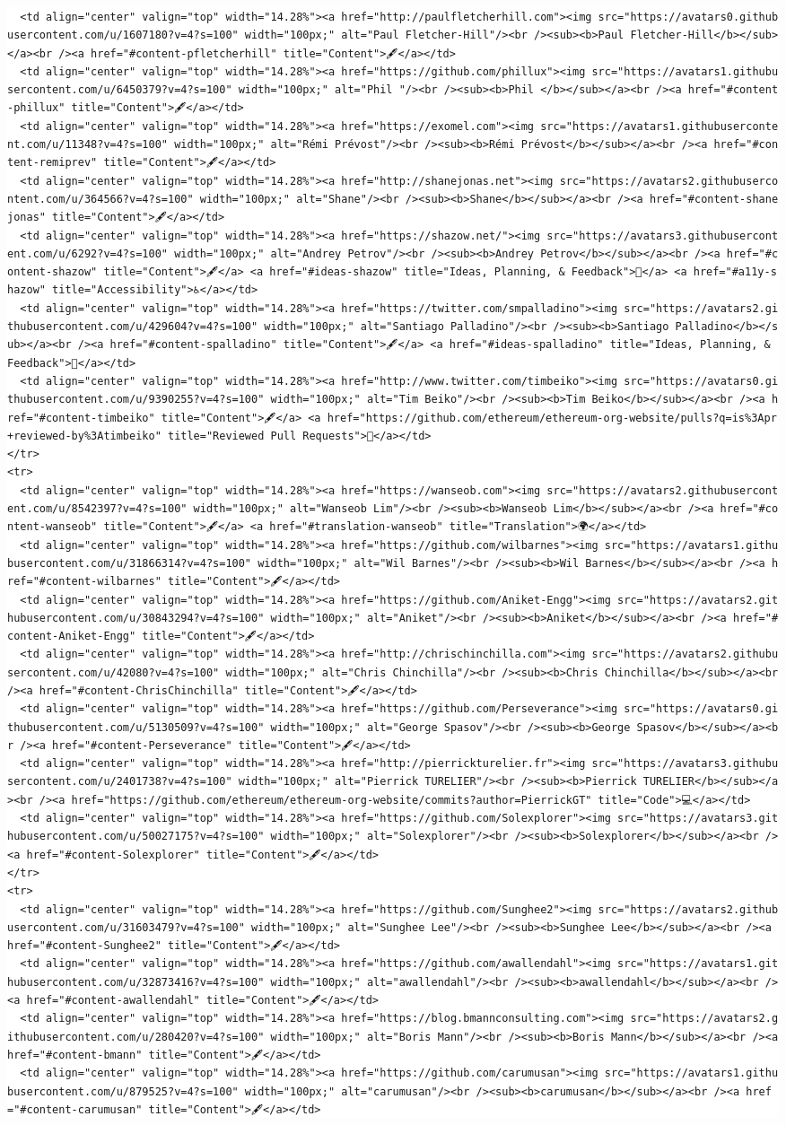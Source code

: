       <td align="center" valign="top" width="14.28%"><a href="http://paulfletcherhill.com"><img src="https://avatars0.githubusercontent.com/u/1607180?v=4?s=100" width="100px;" alt="Paul Fletcher-Hill"/><br /><sub><b>Paul Fletcher-Hill</b></sub></a><br /><a href="#content-pfletcherhill" title="Content">🖋</a></td>
      <td align="center" valign="top" width="14.28%"><a href="https://github.com/phillux"><img src="https://avatars1.githubusercontent.com/u/6450379?v=4?s=100" width="100px;" alt="Phil "/><br /><sub><b>Phil </b></sub></a><br /><a href="#content-phillux" title="Content">🖋</a></td>
      <td align="center" valign="top" width="14.28%"><a href="https://exomel.com"><img src="https://avatars1.githubusercontent.com/u/11348?v=4?s=100" width="100px;" alt="Rémi Prévost"/><br /><sub><b>Rémi Prévost</b></sub></a><br /><a href="#content-remiprev" title="Content">🖋</a></td>
      <td align="center" valign="top" width="14.28%"><a href="http://shanejonas.net"><img src="https://avatars2.githubusercontent.com/u/364566?v=4?s=100" width="100px;" alt="Shane"/><br /><sub><b>Shane</b></sub></a><br /><a href="#content-shanejonas" title="Content">🖋</a></td>
      <td align="center" valign="top" width="14.28%"><a href="https://shazow.net/"><img src="https://avatars3.githubusercontent.com/u/6292?v=4?s=100" width="100px;" alt="Andrey Petrov"/><br /><sub><b>Andrey Petrov</b></sub></a><br /><a href="#content-shazow" title="Content">🖋</a> <a href="#ideas-shazow" title="Ideas, Planning, & Feedback">🤔</a> <a href="#a11y-shazow" title="Accessibility">️️️️♿️</a></td>
      <td align="center" valign="top" width="14.28%"><a href="https://twitter.com/smpalladino"><img src="https://avatars2.githubusercontent.com/u/429604?v=4?s=100" width="100px;" alt="Santiago Palladino"/><br /><sub><b>Santiago Palladino</b></sub></a><br /><a href="#content-spalladino" title="Content">🖋</a> <a href="#ideas-spalladino" title="Ideas, Planning, & Feedback">🤔</a></td>
      <td align="center" valign="top" width="14.28%"><a href="http://www.twitter.com/timbeiko"><img src="https://avatars0.githubusercontent.com/u/9390255?v=4?s=100" width="100px;" alt="Tim Beiko"/><br /><sub><b>Tim Beiko</b></sub></a><br /><a href="#content-timbeiko" title="Content">🖋</a> <a href="https://github.com/ethereum/ethereum-org-website/pulls?q=is%3Apr+reviewed-by%3Atimbeiko" title="Reviewed Pull Requests">👀</a></td>
    </tr>
    <tr>
      <td align="center" valign="top" width="14.28%"><a href="https://wanseob.com"><img src="https://avatars2.githubusercontent.com/u/8542397?v=4?s=100" width="100px;" alt="Wanseob Lim"/><br /><sub><b>Wanseob Lim</b></sub></a><br /><a href="#content-wanseob" title="Content">🖋</a> <a href="#translation-wanseob" title="Translation">🌍</a></td>
      <td align="center" valign="top" width="14.28%"><a href="https://github.com/wilbarnes"><img src="https://avatars1.githubusercontent.com/u/31866314?v=4?s=100" width="100px;" alt="Wil Barnes"/><br /><sub><b>Wil Barnes</b></sub></a><br /><a href="#content-wilbarnes" title="Content">🖋</a></td>
      <td align="center" valign="top" width="14.28%"><a href="https://github.com/Aniket-Engg"><img src="https://avatars2.githubusercontent.com/u/30843294?v=4?s=100" width="100px;" alt="Aniket"/><br /><sub><b>Aniket</b></sub></a><br /><a href="#content-Aniket-Engg" title="Content">🖋</a></td>
      <td align="center" valign="top" width="14.28%"><a href="http://chrischinchilla.com"><img src="https://avatars2.githubusercontent.com/u/42080?v=4?s=100" width="100px;" alt="Chris Chinchilla"/><br /><sub><b>Chris Chinchilla</b></sub></a><br /><a href="#content-ChrisChinchilla" title="Content">🖋</a></td>
      <td align="center" valign="top" width="14.28%"><a href="https://github.com/Perseverance"><img src="https://avatars0.githubusercontent.com/u/5130509?v=4?s=100" width="100px;" alt="George Spasov"/><br /><sub><b>George Spasov</b></sub></a><br /><a href="#content-Perseverance" title="Content">🖋</a></td>
      <td align="center" valign="top" width="14.28%"><a href="http://pierrickturelier.fr"><img src="https://avatars3.githubusercontent.com/u/2401738?v=4?s=100" width="100px;" alt="Pierrick TURELIER"/><br /><sub><b>Pierrick TURELIER</b></sub></a><br /><a href="https://github.com/ethereum/ethereum-org-website/commits?author=PierrickGT" title="Code">💻</a></td>
      <td align="center" valign="top" width="14.28%"><a href="https://github.com/Solexplorer"><img src="https://avatars3.githubusercontent.com/u/50027175?v=4?s=100" width="100px;" alt="Solexplorer"/><br /><sub><b>Solexplorer</b></sub></a><br /><a href="#content-Solexplorer" title="Content">🖋</a></td>
    </tr>
    <tr>
      <td align="center" valign="top" width="14.28%"><a href="https://github.com/Sunghee2"><img src="https://avatars2.githubusercontent.com/u/31603479?v=4?s=100" width="100px;" alt="Sunghee Lee"/><br /><sub><b>Sunghee Lee</b></sub></a><br /><a href="#content-Sunghee2" title="Content">🖋</a></td>
      <td align="center" valign="top" width="14.28%"><a href="https://github.com/awallendahl"><img src="https://avatars1.githubusercontent.com/u/32873416?v=4?s=100" width="100px;" alt="awallendahl"/><br /><sub><b>awallendahl</b></sub></a><br /><a href="#content-awallendahl" title="Content">🖋</a></td>
      <td align="center" valign="top" width="14.28%"><a href="https://blog.bmannconsulting.com"><img src="https://avatars2.githubusercontent.com/u/280420?v=4?s=100" width="100px;" alt="Boris Mann"/><br /><sub><b>Boris Mann</b></sub></a><br /><a href="#content-bmann" title="Content">🖋</a></td>
      <td align="center" valign="top" width="14.28%"><a href="https://github.com/carumusan"><img src="https://avatars1.githubusercontent.com/u/879525?v=4?s=100" width="100px;" alt="carumusan"/><br /><sub><b>carumusan</b></sub></a><br /><a href="#content-carumusan" title="Content">🖋</a></td>